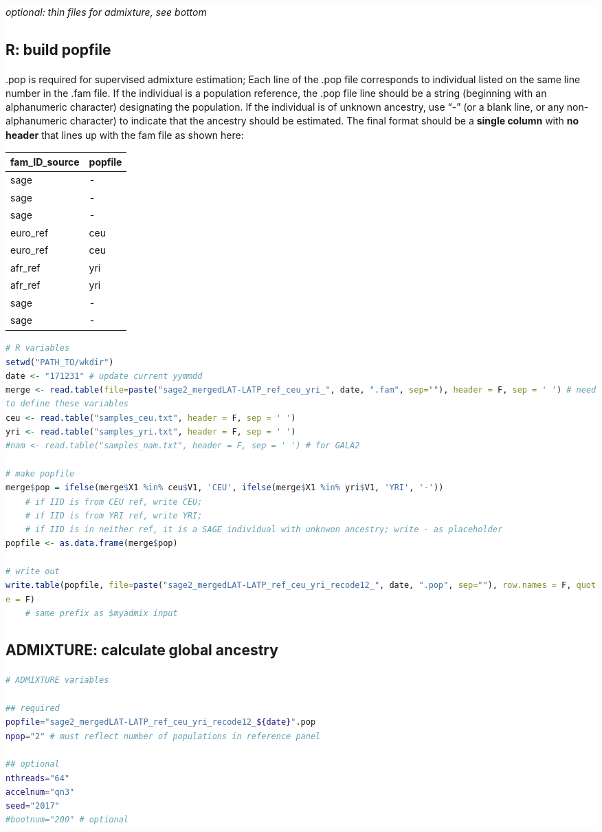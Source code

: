```bash
```

*optional: thin files for admixture, see bottom*

## R: build popfile
.pop is required for supervised admixture estimation; Each line of the .pop file corresponds to individual listed on the same line number in the .fam file. If the individual is a population reference, the .pop file line should be a string (beginning with an alphanumeric character) designating the population. If the individual is of unknown ancestry, use “-” (or a blank line, or any non-alphanumeric character) to
indicate that the ancestry should be estimated. The final format should be a **single column** with **no header** that lines up with the fam file as shown here:

fam_ID_source | popfile
------|------
sage | -
sage | -
sage | -
euro_ref | ceu
euro_ref | ceu
afr_ref | yri
afr_ref | yri
sage | -
sage | -

```R
# R variables
setwd("PATH_TO/wkdir")
date <- "171231" # update current yymmdd
merge <- read.table(file=paste("sage2_mergedLAT-LATP_ref_ceu_yri_", date, ".fam", sep=""), header = F, sep = ' ') # need to define these variables
ceu <- read.table("samples_ceu.txt", header = F, sep = ' ')
yri <- read.table("samples_yri.txt", header = F, sep = ' ')
#nam <- read.table("samples_nam.txt", header = F, sep = ' ') # for GALA2

# make popfile
merge$pop = ifelse(merge$X1 %in% ceu$V1, 'CEU', ifelse(merge$X1 %in% yri$V1, 'YRI', '-')) 
    # if IID is from CEU ref, write CEU; 
    # if IID is from YRI ref, write YRI; 
    # if IID is in neither ref, it is a SAGE individual with unknwon ancestry; write - as placeholder
popfile <- as.data.frame(merge$pop)

# write out
write.table(popfile, file=paste("sage2_mergedLAT-LATP_ref_ceu_yri_recode12_", date, ".pop", sep=""), row.names = F, quote = F)
    # same prefix as $myadmix input
```

## ADMIXTURE: calculate global ancestry
```bash
# ADMIXTURE variables

## required
popfile="sage2_mergedLAT-LATP_ref_ceu_yri_recode12_${date}".pop
npop="2" # must reflect number of populations in reference panel

## optional
nthreads="64"
accelnum="qn3"
seed="2017"
#bootnum="200" # optional


```